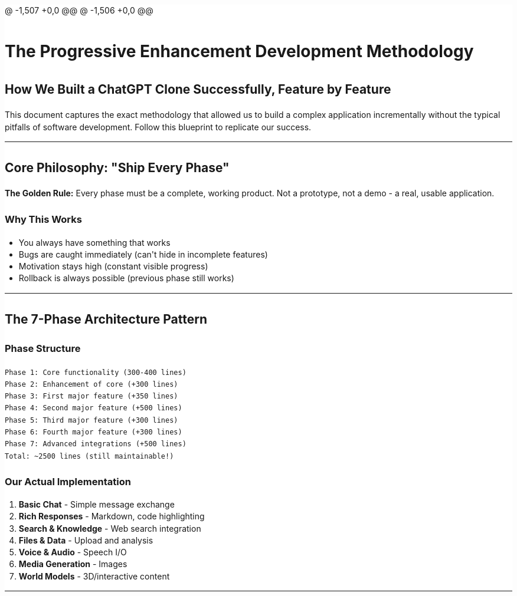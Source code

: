 @ -1,507 +0,0 @@
@ -1,506 +0,0 @@
# The Progressive Enhancement Development Methodology

## How We Built a ChatGPT Clone Successfully, Feature by Feature

This document captures the exact methodology that allowed us to build a complex application incrementally without the typical pitfalls of software development. Follow this blueprint to replicate our success.

---

## Core Philosophy: "Ship Every Phase"

**The Golden Rule:** Every phase must be a complete, working product. Not a prototype, not a demo - a real, usable application.

### Why This Works
- You always have something that works
- Bugs are caught immediately (can't hide in incomplete features)
- Motivation stays high (constant visible progress)  
- Rollback is always possible (previous phase still works)

---

## The 7-Phase Architecture Pattern

### Phase Structure
```
Phase 1: Core functionality (300-400 lines)
Phase 2: Enhancement of core (+300 lines)
Phase 3: First major feature (+350 lines)
Phase 4: Second major feature (+500 lines)
Phase 5: Third major feature (+300 lines)
Phase 6: Fourth major feature (+300 lines)
Phase 7: Advanced integrations (+500 lines)
Total: ~2500 lines (still maintainable!)
```

### Our Actual Implementation
1. **Basic Chat** - Simple message exchange
2. **Rich Responses** - Markdown, code highlighting
3. **Search & Knowledge** - Web search integration
4. **Files & Data** - Upload and analysis
5. **Voice & Audio** - Speech I/O
6. **Media Generation** - Images
7. **World Models** - 3D/interactive content

---